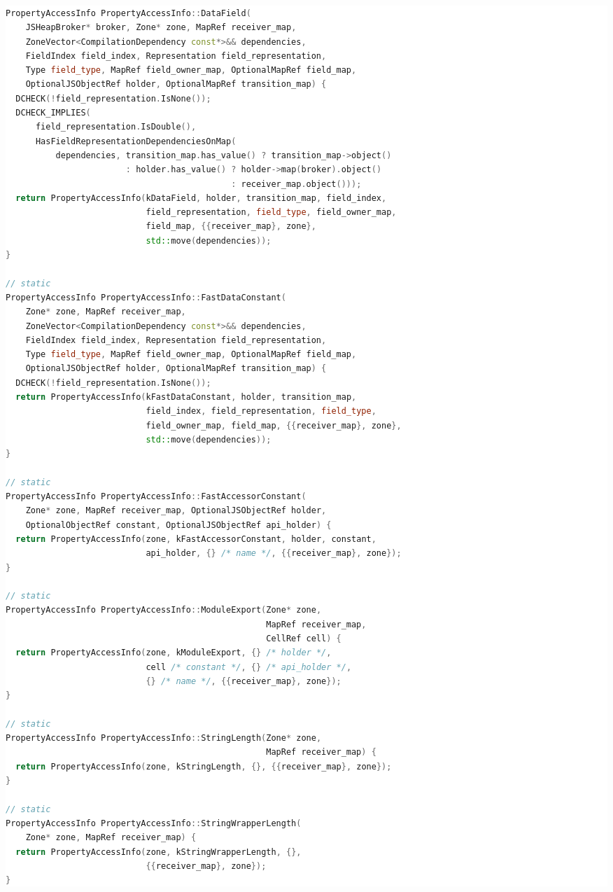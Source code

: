 ```cpp
PropertyAccessInfo PropertyAccessInfo::DataField(
    JSHeapBroker* broker, Zone* zone, MapRef receiver_map,
    ZoneVector<CompilationDependency const*>&& dependencies,
    FieldIndex field_index, Representation field_representation,
    Type field_type, MapRef field_owner_map, OptionalMapRef field_map,
    OptionalJSObjectRef holder, OptionalMapRef transition_map) {
  DCHECK(!field_representation.IsNone());
  DCHECK_IMPLIES(
      field_representation.IsDouble(),
      HasFieldRepresentationDependenciesOnMap(
          dependencies, transition_map.has_value() ? transition_map->object()
                        : holder.has_value() ? holder->map(broker).object()
                                             : receiver_map.object()));
  return PropertyAccessInfo(kDataField, holder, transition_map, field_index,
                            field_representation, field_type, field_owner_map,
                            field_map, {{receiver_map}, zone},
                            std::move(dependencies));
}

// static
PropertyAccessInfo PropertyAccessInfo::FastDataConstant(
    Zone* zone, MapRef receiver_map,
    ZoneVector<CompilationDependency const*>&& dependencies,
    FieldIndex field_index, Representation field_representation,
    Type field_type, MapRef field_owner_map, OptionalMapRef field_map,
    OptionalJSObjectRef holder, OptionalMapRef transition_map) {
  DCHECK(!field_representation.IsNone());
  return PropertyAccessInfo(kFastDataConstant, holder, transition_map,
                            field_index, field_representation, field_type,
                            field_owner_map, field_map, {{receiver_map}, zone},
                            std::move(dependencies));
}

// static
PropertyAccessInfo PropertyAccessInfo::FastAccessorConstant(
    Zone* zone, MapRef receiver_map, OptionalJSObjectRef holder,
    OptionalObjectRef constant, OptionalJSObjectRef api_holder) {
  return PropertyAccessInfo(zone, kFastAccessorConstant, holder, constant,
                            api_holder, {} /* name */, {{receiver_map}, zone});
}

// static
PropertyAccessInfo PropertyAccessInfo::ModuleExport(Zone* zone,
                                                    MapRef receiver_map,
                                                    CellRef cell) {
  return PropertyAccessInfo(zone, kModuleExport, {} /* holder */,
                            cell /* constant */, {} /* api_holder */,
                            {} /* name */, {{receiver_map}, zone});
}

// static
PropertyAccessInfo PropertyAccessInfo::StringLength(Zone* zone,
                                                    MapRef receiver_map) {
  return PropertyAccessInfo(zone, kStringLength, {}, {{receiver_map}, zone});
}

// static
PropertyAccessInfo PropertyAccessInfo::StringWrapperLength(
    Zone* zone, MapRef receiver_map) {
  return PropertyAccessInfo(zone, kStringWrapperLength, {},
                            {{receiver_map}, zone});
}

```